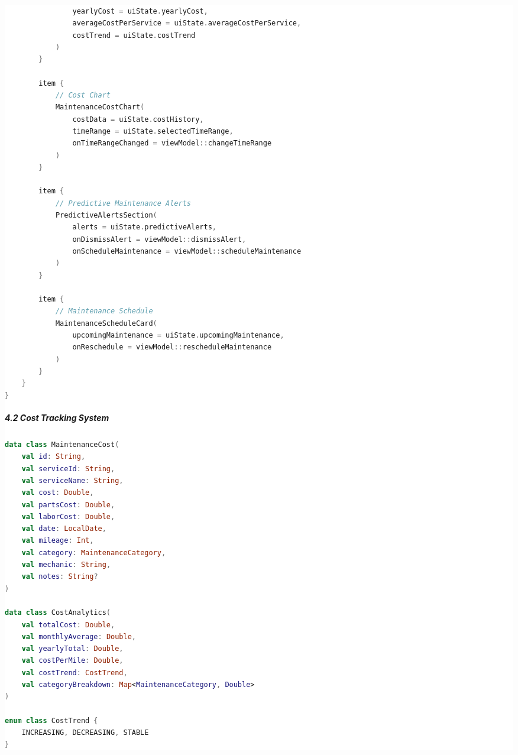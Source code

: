 ```kotlin
                yearlyCost = uiState.yearlyCost,
                averageCostPerService = uiState.averageCostPerService,
                costTrend = uiState.costTrend
            )
        }
        
        item {
            // Cost Chart
            MaintenanceCostChart(
                costData = uiState.costHistory,
                timeRange = uiState.selectedTimeRange,
                onTimeRangeChanged = viewModel::changeTimeRange
            )
        }
        
        item {
            // Predictive Maintenance Alerts
            PredictiveAlertsSection(
                alerts = uiState.predictiveAlerts,
                onDismissAlert = viewModel::dismissAlert,
                onScheduleMaintenance = viewModel::scheduleMaintenance
            )
        }
        
        item {
            // Maintenance Schedule
            MaintenanceScheduleCard(
                upcomingMaintenance = uiState.upcomingMaintenance,
                onReschedule = viewModel::rescheduleMaintenance
            )
        }
    }
}
```

##### **4.2 Cost Tracking System**
```kotlin
data class MaintenanceCost(
    val id: String,
    val serviceId: String,
    val serviceName: String,
    val cost: Double,
    val partsCost: Double,
    val laborCost: Double,
    val date: LocalDate,
    val mileage: Int,
    val category: MaintenanceCategory,
    val mechanic: String,
    val notes: String?
)

data class CostAnalytics(
    val totalCost: Double,
    val monthlyAverage: Double,
    val yearlyTotal: Double,
    val costPerMile: Double,
    val costTrend: CostTrend,
    val categoryBreakdown: Map<MaintenanceCategory, Double>
)

enum class CostTrend {
    INCREASING, DECREASING, STABLE
}
```